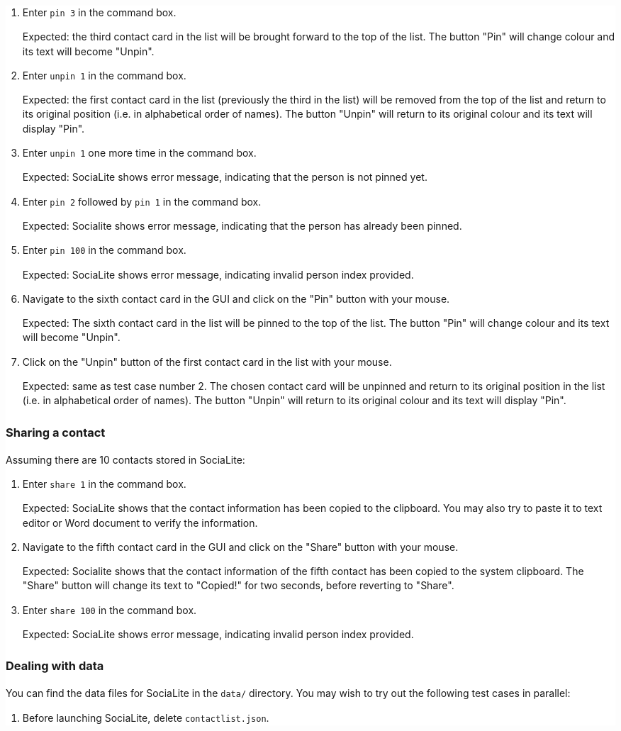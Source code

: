 1. Enter `pin 3` in the command box.

    Expected: the third contact card in the list will be brought forward to the top of the list. The button "Pin" will change colour and its text will become "Unpin".

2. Enter `unpin 1` in the command box.

    Expected: the first contact card in the list (previously the third in the list) will be removed from the top of the list and return to its original position (i.e. in alphabetical order of names). The button "Unpin" will return to its original colour and its text will display "Pin".

4. Enter `unpin 1` one more time in the command box.

    Expected: SociaLite shows error message, indicating that the person is not pinned yet.

5. Enter `pin 2` followed by `pin 1` in the command box.

    Expected: Socialite shows error message, indicating that the person has already been pinned.

6. Enter `pin 100` in the command box.

    Expected: SociaLite shows error message, indicating invalid person index provided.

7. Navigate to the sixth contact card in the GUI and click on the "Pin" button with your mouse.

    Expected: The sixth contact card in the list will be pinned to the top of the list. The button "Pin" will change colour and its text will become "Unpin".

8. Click on the "Unpin" button of the first contact card in the list with your mouse.

    Expected: same as test case number 2. The chosen contact card will be unpinned and return to its original position in the list (i.e. in alphabetical order of names). The button "Unpin" will return to its original colour and its text will display "Pin".

### Sharing a contact

Assuming there are 10 contacts stored in SociaLite:

1. Enter `share 1` in the command box.

	Expected: SociaLite shows that the contact information has been copied to the clipboard. You may also try to paste it to text editor or Word document to verify the information.

2. Navigate to the fifth contact card in the GUI and click on the "Share" button with your mouse.

	Expected: Socialite shows that the contact information of the fifth contact has been copied to the system clipboard. The "Share" button will change its text to "Copied!" for two seconds, before reverting to "Share".

3. Enter `share 100` in the command box.

	Expected: SociaLite shows error message, indicating invalid person index provided.


### Dealing with data

You can find the data files for SociaLite in the `data/` directory. You may wish to try out the following test cases in parallel:

1. Before launching SociaLite, delete `contactlist.json`.
